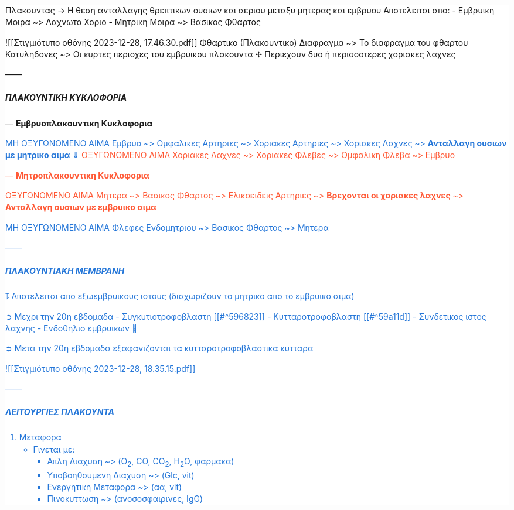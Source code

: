 Πλακουντας -> Η θεση ανταλλαγης θρεπτικων ουσιων και αεριου μεταξυ μητερας και εμβρυου
	Αποτελειται απο:
		-  Εμβρυικη Μοιρα ~> Λαχνωτο Χοριο
		-  Μητρικη Μοιρα ~> Βασικος Φθαρτος


![[Στιγμιότυπο οθόνης 2023-12-28, 17.46.30.pdf]]
	Φθαρτικο (Πλακουντικο) Διαφραγμα ~> Το διαφραγμα του φθαρτου 
	Κοτυληδονες ~> Οι κυρτες περιοχες του εμβρυικου πλακουντα
		✢  Περιεχουν δυο ή περισσοτερες χοριακες λαχνες

――
##### ΠΛΑΚΟΥΝΤΙΚΗ ΚΥΚΛΟΦΟΡΙΑ

―
**Εμβρυοπλακουντικη Κυκλοφορια**

<font color="#2476D8">ΜΗ ΟΞΥΓΩΝΟΜΕΝΟ ΑΙΜΑ</fontcolor>
	Εμβρυο ~> Ομφαλικες Αρτηριες ~> Χοριακες Αρτηριες ~> Χοριακες Λαχνες ~> **Ανταλλαγη ουσιων με μητρικο αιμα** 
⇓
<font color="#FF5733">ΟΞΥΓΩΝΟΜΕΝΟ ΑΙΜΑ</FONTCOLOR>
	Χοριακες Λαχνες ~> Χοριακες Φλεβες ~> Ομφαλικη Φλεβα ~> Εμβρυο

―
**Μητροπλακουντικη Κυκλοφορια**

<font color="#FF5733">ΟΞΥΓΩΝΟΜΕΝΟ ΑΙΜΑ</FONTCOLOR>
	Μητερα ~> Βασικος Φθαρτος ~> Ελικοειδεις Αρτηριες ~> **Βρεχονται οι χοριακες λαχνες** ~> **Ανταλλαγη ουσιων με εμβρυικο αιμα** 

<font color="#2476D8">ΜΗ ΟΞΥΓΩΝΟΜΕΝΟ ΑΙΜΑ</fontcolor>
	Φλεφες Ενδομητριου ~> Βασικος Φθαρτος ~> Μητερα

――
##### ΠΛΑΚΟΥΝΤΙΑΚΗ ΜΕΜΒΡΑΝΗ

⥝  Αποτελειται απο εξωεμβρυικους ιστους (διαχωριζουν το μητρικο απο το εμβρυικο αιμα)

➲  Μεχρι την 20η εβδομαδα
	-  Συγκυτιοτροφοβλαστη [[#^596823]]
	-  Κυτταροτροφοβλαστη [[#^59a11d]]
	-  Συνδετικος ιστος λαχνης
	-  Ενδοθηλιο εμβρυικων 💈

➲  Μετα την 20η εβδομαδα εξαφανιζονται τα κυτταροτροφοβλαστικα κυτταρα 

![[Στιγμιότυπο οθόνης 2023-12-28, 18.35.15.pdf]]

――
##### ΛΕΙΤΟΥΡΓΙΕΣ ΠΛΑΚΟΥΝΤΑ

1.  Μεταφορα
	-  Γινεται με:
		-  Απλη Διαχυση ~> (O<sub>2</sub>, CO, CO<sub>2</sub>, H<sub>2</sub>O, φαρμακα)
		-  Υποβοηθουμενη Διαχυση ~> (Glc, vit)
		-  Ενεργητικη Μεταφορα ~> (αα, vit)
		-  Πινοκυττωση ~> (ανοσοσφαιρινες, IgG)
